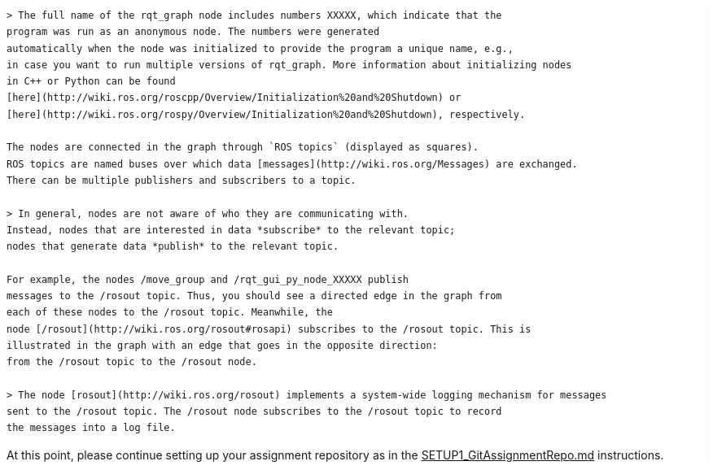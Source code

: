     > The full name of the rqt_graph node includes numbers XXXXX, which indicate that the
    program was run as an anonymous node. The numbers were generated 
    automatically when the node was initialized to provide the program a unique name, e.g.,
    in case you want to run multiple versions of rqt_graph. More information about initializing nodes
    in C++ or Python can be found 
    [here](http://wiki.ros.org/roscpp/Overview/Initialization%20and%20Shutdown) or 
    [here](http://wiki.ros.org/rospy/Overview/Initialization%20and%20Shutdown), respectively.
    
    The nodes are connected in the graph through `ROS topics` (displayed as squares). 
    ROS topics are named buses over which data [messages](http://wiki.ros.org/Messages) are exchanged. 
    There can be multiple publishers and subscribers to a topic. 
    
    > In general, nodes are not aware of who they are communicating with. 
    Instead, nodes that are interested in data *subscribe* to the relevant topic; 
    nodes that generate data *publish* to the relevant topic. 
    
    For example, the nodes /move_group and /rqt_gui_py_node_XXXXX publish
    messages to the /rosout topic. Thus, you should see a directed edge in the graph from
    each of these nodes to the /rosout topic. Meanwhile, the 
    node [/rosout](http://wiki.ros.org/rosout#rosapi) subscribes to the /rosout topic. This is 
    illustrated in the graph with an edge that goes in the opposite direction: 
    from the /rosout topic to the /rosout node.
    
    > The node [rosout](http://wiki.ros.org/rosout) implements a system-wide logging mechanism for messages
    sent to the /rosout topic. The /rosout node subscribes to the /rosout topic to record
    the messages into a log file.
    
At this point, please continue setting up your assignment repository as in the [SETUP1_GitAssignmentRepo.md](SETUP1_GitAssignmentRepo.md) instructions.
